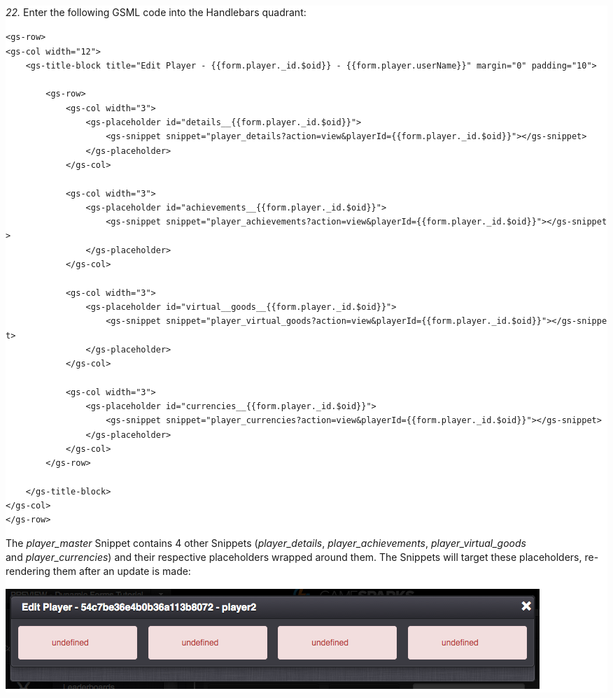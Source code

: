 *22.* Enter the following GSML code into the Handlebars quadrant:

```
<gs-row>
<gs-col width="12">
    <gs-title-block title="Edit Player - {{form.player._id.$oid}} - {{form.player.userName}}" margin="0" padding="10">

        <gs-row>
            <gs-col width="3">
                <gs-placeholder id="details__{{form.player._id.$oid}}">
                    <gs-snippet snippet="player_details?action=view&playerId={{form.player._id.$oid}}"></gs-snippet>
                </gs-placeholder>        
            </gs-col>

            <gs-col width="3">
                <gs-placeholder id="achievements__{{form.player._id.$oid}}">
                    <gs-snippet snippet="player_achievements?action=view&playerId={{form.player._id.$oid}}"></gs-snippet>
                </gs-placeholder>        
            </gs-col>

            <gs-col width="3">
                <gs-placeholder id="virtual__goods__{{form.player._id.$oid}}">
                    <gs-snippet snippet="player_virtual_goods?action=view&playerId={{form.player._id.$oid}}"></gs-snippet>
                </gs-placeholder>        
            </gs-col>

            <gs-col width="3">
                <gs-placeholder id="currencies__{{form.player._id.$oid}}">
                    <gs-snippet snippet="player_currencies?action=view&playerId={{form.player._id.$oid}}"></gs-snippet>
                </gs-placeholder>        
            </gs-col>
        </gs-row>

    </gs-title-block>
</gs-col>
</gs-row>

```

The *player_master* Snippet contains 4 other Snippets (*player_details*, *player_achievements*, *player_virtual_goods* and *player_currencies*) and their respective placeholders wrapped around them. The Snippets will target these placeholders, re-rendering them after an update is made:  

![](img/DynamicForms/13.png)
